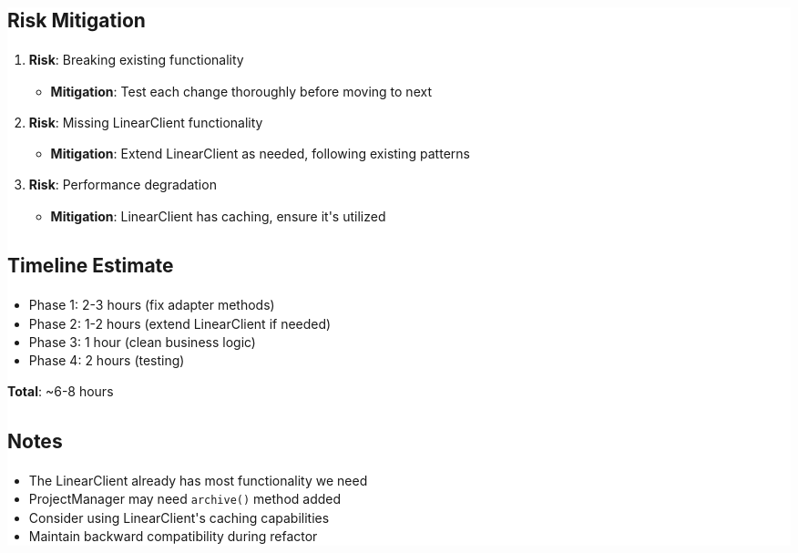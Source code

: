 ## Risk Mitigation

1. **Risk**: Breaking existing functionality
   - **Mitigation**: Test each change thoroughly before moving to next

2. **Risk**: Missing LinearClient functionality
   - **Mitigation**: Extend LinearClient as needed, following existing patterns

3. **Risk**: Performance degradation
   - **Mitigation**: LinearClient has caching, ensure it's utilized

## Timeline Estimate

- Phase 1: 2-3 hours (fix adapter methods)
- Phase 2: 1-2 hours (extend LinearClient if needed)
- Phase 3: 1 hour (clean business logic)
- Phase 4: 2 hours (testing)

**Total**: ~6-8 hours

## Notes

- The LinearClient already has most functionality we need
- ProjectManager may need `archive()` method added
- Consider using LinearClient's caching capabilities
- Maintain backward compatibility during refactor